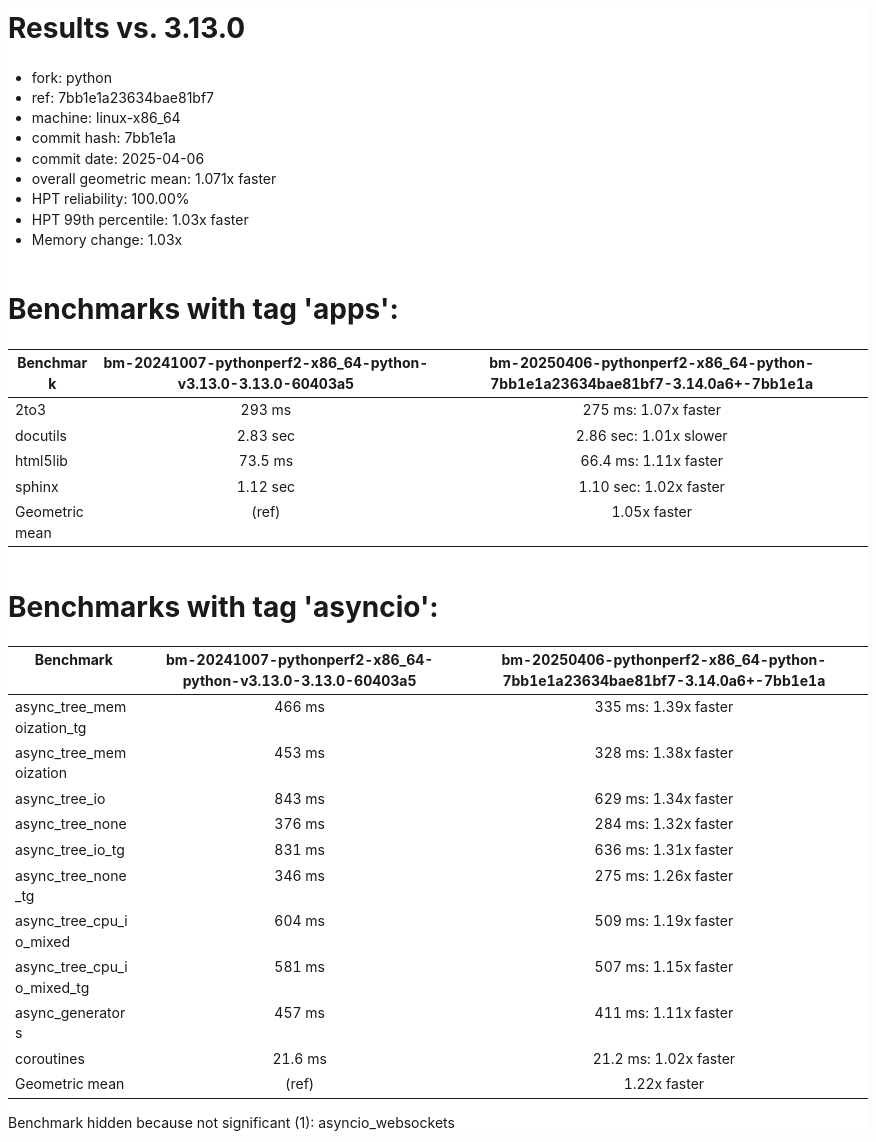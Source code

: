 # Results vs. 3.13.0

- fork: python
- ref: 7bb1e1a23634bae81bf7
- machine: linux-x86_64
- commit hash: 7bb1e1a
- commit date: 2025-04-06
- overall geometric mean: 1.071x faster
- HPT reliability: 100.00%
- HPT 99th percentile: 1.03x faster
- Memory change: 1.03x

Benchmarks with tag 'apps':
===========================

| Benchmark      | bm-20241007-pythonperf2-x86_64-python-v3.13.0-3.13.0-60403a5 | bm-20250406-pythonperf2-x86_64-python-7bb1e1a23634bae81bf7-3.14.0a6+-7bb1e1a |
|----------------|:------------------------------------------------------------:|:----------------------------------------------------------------------------:|
| 2to3           | 293 ms                                                       | 275 ms: 1.07x faster                                                         |
| docutils       | 2.83 sec                                                     | 2.86 sec: 1.01x slower                                                       |
| html5lib       | 73.5 ms                                                      | 66.4 ms: 1.11x faster                                                        |
| sphinx         | 1.12 sec                                                     | 1.10 sec: 1.02x faster                                                       |
| Geometric mean | (ref)                                                        | 1.05x faster                                                                 |

Benchmarks with tag 'asyncio':
==============================

| Benchmark                  | bm-20241007-pythonperf2-x86_64-python-v3.13.0-3.13.0-60403a5 | bm-20250406-pythonperf2-x86_64-python-7bb1e1a23634bae81bf7-3.14.0a6+-7bb1e1a |
|----------------------------|:------------------------------------------------------------:|:----------------------------------------------------------------------------:|
| async_tree_memoization_tg  | 466 ms                                                       | 335 ms: 1.39x faster                                                         |
| async_tree_memoization     | 453 ms                                                       | 328 ms: 1.38x faster                                                         |
| async_tree_io              | 843 ms                                                       | 629 ms: 1.34x faster                                                         |
| async_tree_none            | 376 ms                                                       | 284 ms: 1.32x faster                                                         |
| async_tree_io_tg           | 831 ms                                                       | 636 ms: 1.31x faster                                                         |
| async_tree_none_tg         | 346 ms                                                       | 275 ms: 1.26x faster                                                         |
| async_tree_cpu_io_mixed    | 604 ms                                                       | 509 ms: 1.19x faster                                                         |
| async_tree_cpu_io_mixed_tg | 581 ms                                                       | 507 ms: 1.15x faster                                                         |
| async_generators           | 457 ms                                                       | 411 ms: 1.11x faster                                                         |
| coroutines                 | 21.6 ms                                                      | 21.2 ms: 1.02x faster                                                        |
| Geometric mean             | (ref)                                                        | 1.22x faster                                                                 |

Benchmark hidden because not significant (1): asyncio_websockets
